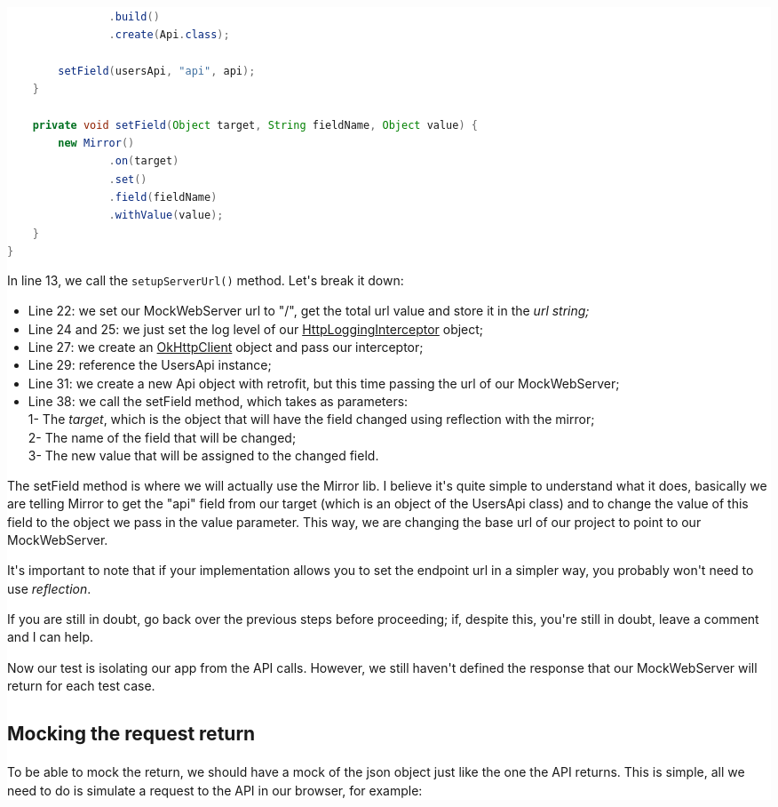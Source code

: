 ```java
                .build()
                .create(Api.class);
                
        setField(usersApi, "api", api);
    }
    
    private void setField(Object target, String fieldName, Object value) {
        new Mirror()
                .on(target)
                .set()
                .field(fieldName)
                .withValue(value);
    }
}
```

In line 13, we call the `setupServerUrl()` method. Let's break it down:

*   Line 22: we set our MockWebServer url to "/", get the total url value and store it in the _url string;_
*   Line 24 and 25: we just set the log level of our [HttpLoggingInterceptor](https://github.com/square/okhttp/tree/master/okhttp-logging-interceptor) object;
*   Line 27: we create an [OkHttpClient](http://square.github.io/okhttp/) object and pass our interceptor;
*   Line 29: reference the UsersApi instance;
*   Line 31: we create a new Api object with retrofit, but this time passing the url of our MockWebServer;
*   Line 38: we call the setField method, which takes as parameters:  
    1- The _target_, which is the object that will have the field changed using reflection with the mirror;  
    2- The name of the field that will be changed;  
    3- The new value that will be assigned to the changed field.

The setField method is where we will actually use the Mirror lib. I believe it's quite simple to understand what it does, basically we are telling Mirror to get the "api" field from our target (which is an object of the UsersApi class) and to change the value of this field to the object we pass in the value parameter. This way, we are changing the base url of our project to point to our MockWebServer.

It's important to note that if your implementation allows you to set the endpoint url in a simpler way, you probably won't need to use _reflection_.

If you are still in doubt, go back over the previous steps before proceeding; if, despite this, you're still in doubt, leave a comment and I can help.

Now our test is isolating our app from the API calls. However, we still haven't defined the response that our MockWebServer will return for each test case.

Mocking the request return
-----------------------------

To be able to mock the return, we should have a mock of the json object just like the one the API returns. This is simple, all we need to do is simulate a request to the API in our browser, for example:
 
